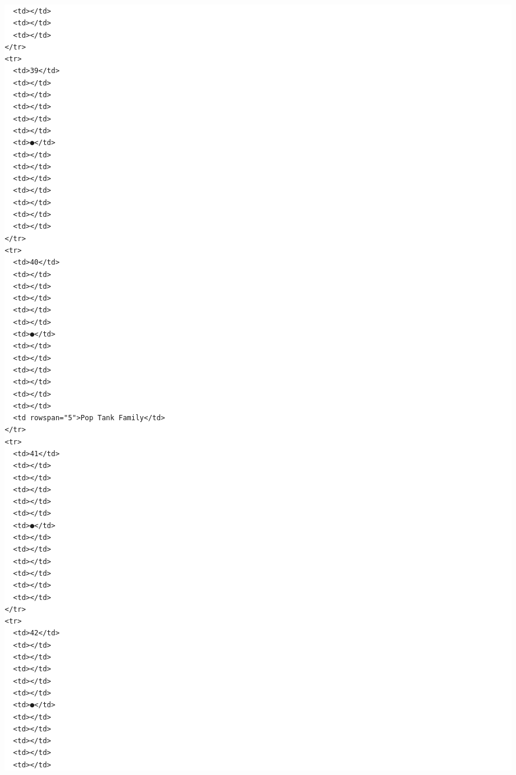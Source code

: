       <td></td>
      <td></td>
      <td></td>
    </tr>
    <tr>
      <td>39</td>
      <td></td>
      <td></td>
      <td></td>
      <td></td>
      <td></td>
      <td>●</td>
      <td></td>
      <td></td>
      <td></td>
      <td></td>
      <td></td>
      <td></td>
      <td></td>
    </tr>
    <tr>
      <td>40</td>
      <td></td>
      <td></td>
      <td></td>
      <td></td>
      <td></td>
      <td>●</td>
      <td></td>
      <td></td>
      <td></td>
      <td></td>
      <td></td>
      <td></td>
      <td rowspan="5">Pop Tank Family</td>
    </tr>
    <tr>
      <td>41</td>
      <td></td>
      <td></td>
      <td></td>
      <td></td>
      <td></td>
      <td>●</td>
      <td></td>
      <td></td>
      <td></td>
      <td></td>
      <td></td>
      <td></td>
    </tr>
    <tr>
      <td>42</td>
      <td></td>
      <td></td>
      <td></td>
      <td></td>
      <td></td>
      <td>●</td>
      <td></td>
      <td></td>
      <td></td>
      <td></td>
      <td></td>